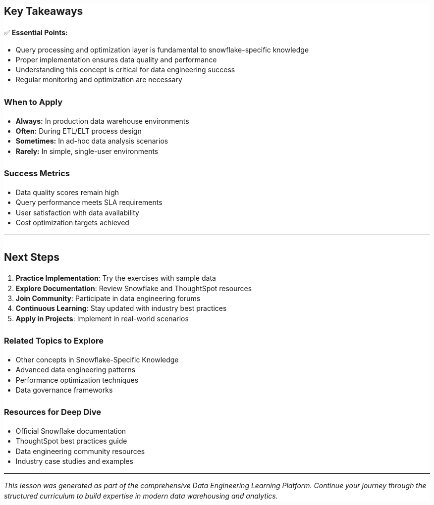 ## **Key Takeaways**

✅ **Essential Points:**
- Query processing and optimization layer is fundamental to snowflake-specific knowledge
- Proper implementation ensures data quality and performance
- Understanding this concept is critical for data engineering success
- Regular monitoring and optimization are necessary

### When to Apply
- **Always:** In production data warehouse environments
- **Often:** During ETL/ELT process design
- **Sometimes:** In ad-hoc data analysis scenarios
- **Rarely:** In simple, single-user environments

### Success Metrics
- Data quality scores remain high
- Query performance meets SLA requirements
- User satisfaction with data availability
- Cost optimization targets achieved

------

## **Next Steps**

1. **Practice Implementation**: Try the exercises with sample data
2. **Explore Documentation**: Review Snowflake and ThoughtSpot resources
3. **Join Community**: Participate in data engineering forums
4. **Continuous Learning**: Stay updated with industry best practices
5. **Apply in Projects**: Implement in real-world scenarios

### Related Topics to Explore
- Other concepts in Snowflake-Specific Knowledge
- Advanced data engineering patterns
- Performance optimization techniques
- Data governance frameworks

### Resources for Deep Dive
- Official Snowflake documentation
- ThoughtSpot best practices guide
- Data engineering community resources
- Industry case studies and examples

------

*This lesson was generated as part of the comprehensive Data Engineering Learning Platform. Continue your journey through the structured curriculum to build expertise in modern data warehousing and analytics.*
